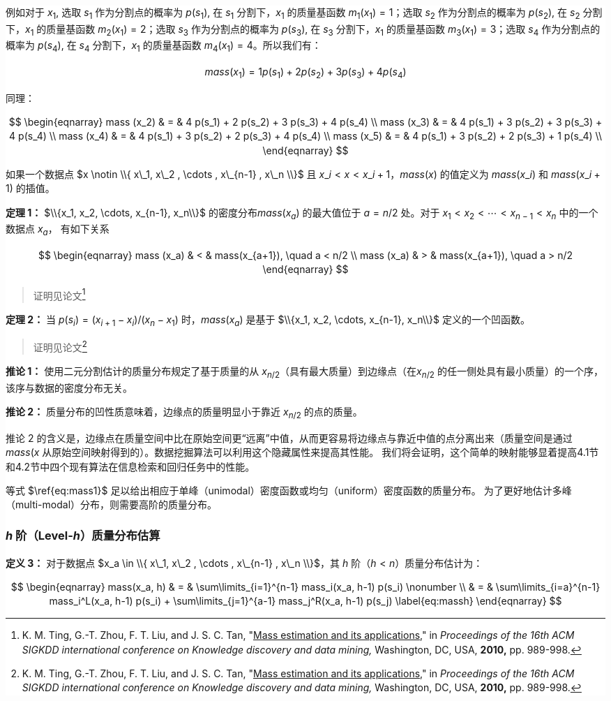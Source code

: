例如对于 $x_1$, 选取 $s_1$ 作为分割点的概率为 $p(s_1)$, 在 $s_1$ 分割下，$x_1$ 的质量基函数 $m_1(x_1) = 1$；选取 $s_2$ 作为分割点的概率为 $p(s_2)$, 在 $s_2$ 分割下，$x_1$ 的质量基函数 $m_2(x_1) = 2$；选取 $s_3$ 作为分割点的概率为 $p(s_3)$, 在 $s_3$ 分割下，$x_1$ 的质量基函数 $m_3(x_1) = 3$；选取 $s_4$ 作为分割点的概率为 $p(s_4)$, 在 $s_4$ 分割下，$x_1$ 的质量基函数 $m_4(x_1) = 4$。所以我们有：

$$
mass (x_1) = 1 p(s_1) + 2 p(s_2) + 3 p(s_3) + 4 p(s_4) 
$$

同理：

$$
\begin{eqnarray}
mass (x_2) & = & 4 p(s_1) + 2 p(s_2) + 3 p(s_3) + 4 p(s_4) \\
mass (x_3) & = & 4 p(s_1) + 3 p(s_2) + 3 p(s_3) + 4 p(s_4) \\
mass (x_4) & = & 4 p(s_1) + 3 p(s_2) + 2 p(s_3) + 4 p(s_4) \\
mass (x_5) & = & 4 p(s_1) + 3 p(s_2) + 2 p(s_3) + 1 p(s_4) \\
\end{eqnarray}
$$

如果一个数据点 $x \notin \\{ x\_1, x\_2 , \cdots , x\_{n-1} , x\_n \\}$ 且 $x\_i < x < x\_{i+1}$，$mass(x)$ 的值定义为 $mass(x\_i)$ 和  $mass(x\_{i+1})$ 的插值。


**定理 1：** $\\{x_1, x_2, \cdots, x_{n-1}, x_n\\}$ 的密度分布$mass(x_a)$ 的最大值位于 $a = n/2$ 处。对于 $x_1 < x_2 < \cdots < x_{n-1} < x_n$ 中的一个数据点 $x_a$， 有如下关系

$$
\begin{eqnarray}
mass (x_a) & < & mass(x_{a+1}), \quad a < n/2 \\
mass (x_a) & > & mass(x_{a+1}), \quad a > n/2
\end{eqnarray}
$$

> 证明见论文[^Mass1]


**定理 2：** 当 $p(s_i) = (x_{i+1} - x_i)/(x_n - x_1)$ 时，$mass(x_a)$ 是基于 $\\{x_1, x_2, \cdots, x_{n-1}, x_n\\}$ 定义的一个凹函数。

> 证明见论文[^Mass1]

**推论 1：** 使用二元分割估计的质量分布规定了基于质量的从 $x_{n/2}$（具有最大质量）到边缘点（在$x_{n/2}$ 的任一侧处具有最小质量）的一个序， 该序与数据的密度分布无关。

 **推论 2：** 质量分布的凹性质意味着，边缘点的质量明显小于靠近 $x_{n/2}$ 的点的质量。

推论 2 的含义是，边缘点在质量空间中比在原始空间更“远离”中值，从而更容易将边缘点与靠近中值的点分离出来（质量空间是通过 $mass(x$ 从原始空间映射得到的）。数据挖掘算法可以利用这个隐藏属性来提高其性能。 我们将会证明，这个简单的映射能够显着提高4.1节和4.2节中四个现有算法在信息检索和回归任务中的性能。

等式 $\ref{eq:mass1}$ 足以给出相应于单峰（unimodal）密度函数或均匀（uniform）密度函数的质量分布。 为了更好地估计多峰（multi-modal）分布，则需要高阶的质量分布。 


###  $h$ 阶（Level-$h$）质量分布估算

**定义 3：** 对于数据点 $x_a \in \\{ x\_1, x\_2 , \cdots , x\_{n-1} , x\_n \\}$，其 $h$ 阶（$h < n$）质量分布估计为：

$$
\begin{eqnarray}
mass(x_a, h) & = & \sum\limits_{i=1}^{n-1} mass_i(x_a, h-1) p(s_i) \nonumber \\
          & = & \sum\limits_{i=a}^{n-1} mass_i^L(x_a, h-1) p(s_i) + \sum\limits_{j=1}^{a-1} mass_j^R(x_a, h-1) p(s_j) 
\label{eq:massh}
\end{eqnarray}
$$


[^iForest1]: F. T. Liu, K. M. Ting, and Z. H. Zhou, "[Isolated Forest,](https://doi.org/10.1109/ICDM.2008.17)" in *2008 Eighth IEEE International Conference on Data Mining,* **2008,** pp. 413-422.
[^iForest2]: F. T. Liu, K. M. Ting, and Z.-H. Zhou, "[Isolation-Based Anomaly Detection,](https://doi.org/10.1145/2133360.2133363)" *ACM Trans. Knowl. Discov. Data,* vol. 6, pp. 1-39, **2012.**
[^Mass1]: K. M. Ting, G.-T. Zhou, F. T. Liu, and J. S. C. Tan, "[Mass estimation and its applications,](https://doi.org/10.1145/1835804.1835929)" in *Proceedings of the 16th ACM SIGKDD international conference on Knowledge discovery and data mining,* Washington, DC, USA, **2010,** pp. 989-998.
[^Mass2]: K. M. Ting, G.-T. Zhou, F. T. Liu, and S. C. Tan, "[Mass estimation,](https://link.springer.com/article/10.1007/s10994-012-5303-x)" *Machine Learning,* vol. 90, pp. 127-160, **2013.**
[^RS-Trees]: S. C. Tan, K. M. Ting, and T. F. Liu, "[Fast anomaly detection for streaming data,](https://doi.org/10.5591/978-1-57735-516-8/IJCAI11-254)" in *Proceedings of the Twenty-Second international joint conference on Artificial Intelligence* - Volume 2, Barcelona, Catalonia, Spain, **2011,** pp. 1511-1516.